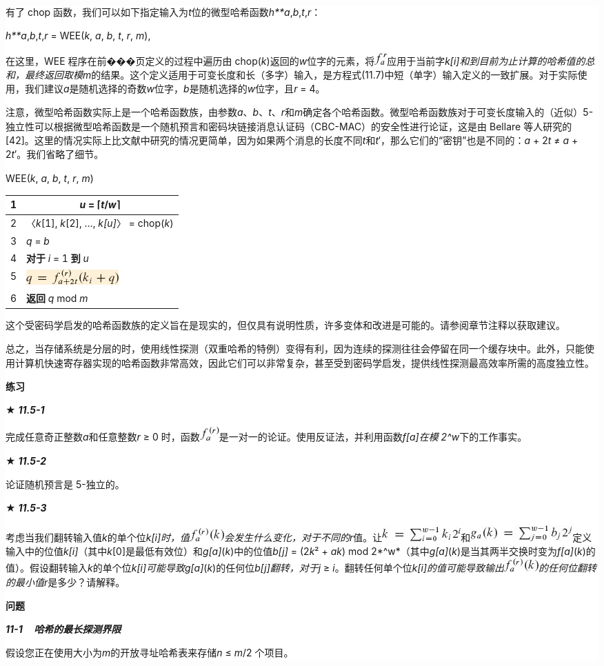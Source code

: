 有了 chop 函数，我们可以如下指定输入为*t*位的微型哈希函数*h**a*,*b*,*t*,*r*：

*h**a*,*b*,*t*,*r* = WEE(*k*, *a*, *b*, *t*, *r*, *m*),

在这里，WEE 程序在前���页定义的过程中遍历由 chop(*k*)返回的*w*位字的元素，将![art](img/far.jpg)应用于当前字*k[i]*和到目前为止计算的哈希值的总和，最终返回取模*m*的结果。这个定义适用于可变长度和长（多字）输入，是方程式(11.7)中短（单字）输入定义的一致扩展。对于实际使用，我们建议*a*是随机选择的奇数*w*位字，*b*是随机选择的*w*位字，且*r* = 4。

注意，微型哈希函数实际上是一个哈希函数族，由参数*a*、*b*、*t*、*r*和*m*确定各个哈希函数。微型哈希函数族对于可变长度输入的（近似）5-独立性可以根据微型哈希函数是一个随机预言和密码块链接消息认证码（CBC-MAC）的安全性进行论证，这是由 Bellare 等人研究的[42]。这里的情况实际上比文献中研究的情况更简单，因为如果两个消息的长度不同*t*和*t*′，那么它们的“密钥”也是不同的：*a* + 2*t* ≠ *a* + 2*t*′。我们省略了细节。

WEE(*k*, *a*, *b*, *t*, *r*, *m*)

| 1 | *u* = ⌈*t*/*w*⌉ |
| --- | --- |
| 2 | 〈*k*[1], *k*[2], …, *k[u]*〉 = chop(*k*) |
| 3 | *q* = *b* |
| 4 | **对于** *i* = 1 **到** *u* |
| 5 | ![art](img/Art_P405.jpg) |
| 6 | **返回** *q* mod *m* |

这个受密码学启发的哈希函数族的定义旨在是现实的，但仅具有说明性质，许多变体和改进是可能的。请参阅章节注释以获取建议。

总之，当存储系统是分层的时，使用线性探测（双重哈希的特例）变得有利，因为连续的探测往往会停留在同一个缓存块中。此外，只能使用计算机快速寄存器实现的哈希函数非常高效，因此它们可以非常复杂，甚至受到密码学启发，提供线性探测最高效率所需的高度独立性。

**练习**

★ ***11.5-1***

完成任意奇正整数*a*和任意整数*r* ≥ 0 时，函数![art](img/far_1.jpg)是一对一的论证。使用反证法，并利用函数*f[a]*在模 2*^w*下的工作事实。

★ ***11.5-2***

论证随机预言是 5-独立的。

★ ***11.5-3***

考虑当我们翻转输入值*k*的单个位*k[i]*时，值![art](img/fark.jpg)会发生什么变化，对于不同的*r*值。让![art](img/Art_P406.jpg)和![art](img/Art_P407.jpg)定义输入中的位值*k[i]*（其中*k*[0]是最低有效位）和*g[a]*(*k*)中的位值*b[j]* = (2*k*² + *ak*) mod 2*^w*（其中*g[a]*(*k*)是当其两半交换时变为*f[a]*(*k*)的值）。假设翻转输入*k*的单个位*k[i]*可能导致*g[a]*(*k*)的任何位*b[j]*翻转，对于*j* ≥ *i*。翻转任何单个位*k[i]*的值可能导致输出![art](img/fark.jpg)的任何位翻转的最小值*r*是多少？请解释。

**问题**

***11-1     哈希的最长探测界限***

假设您正在使用大小为*m*的开放寻址哈希表来存储*n* ≤ *m*/2 个项目。
